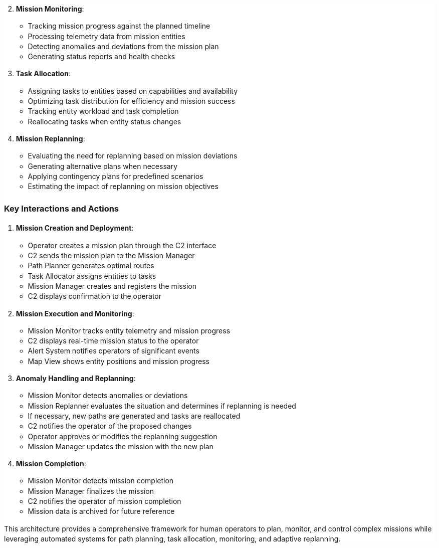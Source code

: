 2. **Mission Monitoring**:
   - Tracking mission progress against the planned timeline
   - Processing telemetry data from mission entities
   - Detecting anomalies and deviations from the mission plan
   - Generating status reports and health checks

3. **Task Allocation**:
   - Assigning tasks to entities based on capabilities and availability
   - Optimizing task distribution for efficiency and mission success
   - Tracking entity workload and task completion
   - Reallocating tasks when entity status changes

4. **Mission Replanning**:
   - Evaluating the need for replanning based on mission deviations
   - Generating alternative plans when necessary
   - Applying contingency plans for predefined scenarios
   - Estimating the impact of replanning on mission objectives

### Key Interactions and Actions

1. **Mission Creation and Deployment**:
   - Operator creates a mission plan through the C2 interface
   - C2 sends the mission plan to the Mission Manager
   - Path Planner generates optimal routes
   - Task Allocator assigns entities to tasks
   - Mission Manager creates and registers the mission
   - C2 displays confirmation to the operator

2. **Mission Execution and Monitoring**:
   - Mission Monitor tracks entity telemetry and mission progress
   - C2 displays real-time mission status to the operator
   - Alert System notifies operators of significant events
   - Map View shows entity positions and mission progress

3. **Anomaly Handling and Replanning**:
   - Mission Monitor detects anomalies or deviations
   - Mission Replanner evaluates the situation and determines if replanning is needed
   - If necessary, new paths are generated and tasks are reallocated
   - C2 notifies the operator of the proposed changes
   - Operator approves or modifies the replanning suggestion
   - Mission Manager updates the mission with the new plan

4. **Mission Completion**:
   - Mission Monitor detects mission completion
   - Mission Manager finalizes the mission
   - C2 notifies the operator of mission completion
   - Mission data is archived for future reference

This architecture provides a comprehensive framework for human operators to plan, monitor, and control complex missions while leveraging automated systems for path planning, task allocation, monitoring, and adaptive replanning.
